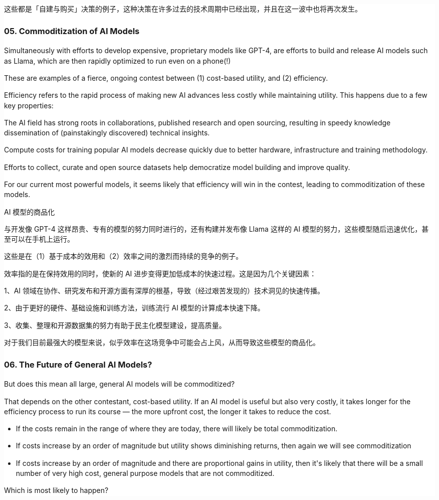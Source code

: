 这些都是「自建与购买」决策的例子，这种决策在许多过去的技术周期中已经出现，并且在这一波中也将再次发生。

### 05. Commoditization of AI Models

Simultaneously with efforts to develop expensive, proprietary models like GPT-4, are efforts to build and release AI models such as Llama, which are then rapidly optimized to run even on a phone(!)

These are examples of a fierce, ongoing contest between (1) cost-based utility, and (2) efficiency.

Efficiency refers to the rapid process of making new AI advances less costly while maintaining utility. This happens due to a few key properties:

The AI field has strong roots in collaborations, published research and open sourcing, resulting in speedy knowledge dissemination of (painstakingly discovered) technical insights.

Compute costs for training popular AI models decrease quickly due to better hardware, infrastructure and training methodology.

Efforts to collect, curate and open source datasets help democratize model building and improve quality.

For our current most powerful models, it seems likely that efficiency will win in the contest, leading to commoditization of these models.

AI 模型的商品化

与开发像 GPT-4 这样昂贵、专有的模型的努力同时进行的，还有构建并发布像 Llama 这样的 AI 模型的努力，这些模型随后迅速优化，甚至可以在手机上运行。

这些是在（1）基于成本的效用和（2）效率之间的激烈而持续的竞争的例子。

效率指的是在保持效用的同时，使新的 AI 进步变得更加低成本的快速过程。这是因为几个关键因素：

1、AI 领域在协作、研究发布和开源方面有深厚的根基，导致（经过艰苦发现的）技术洞见的快速传播。

2、由于更好的硬件、基础设施和训练方法，训练流行 AI 模型的计算成本快速下降。

3、收集、整理和开源数据集的努力有助于民主化模型建设，提高质量。

对于我们目前最强大的模型来说，似乎效率在这场竞争中可能会占上风，从而导致这些模型的商品化。

### 06. The Future of General AI Models?

But does this mean all large, general AI models will be commoditized?

That depends on the other contestant, cost-based utility. If an AI model is useful but also very costly, it takes longer for the efficiency process to run its course — the more upfront cost, the longer it takes to reduce the cost.

- If the costs remain in the range of where they are today, there will likely be total commoditization.

- If costs increase by an order of magnitude but utility shows diminishing returns, then again we will see commoditization

- If costs increase by an order of magnitude and there are proportional gains in utility, then it's likely that there will be a small number of very high cost, general purpose models that are not commoditized.

Which is most likely to happen?
